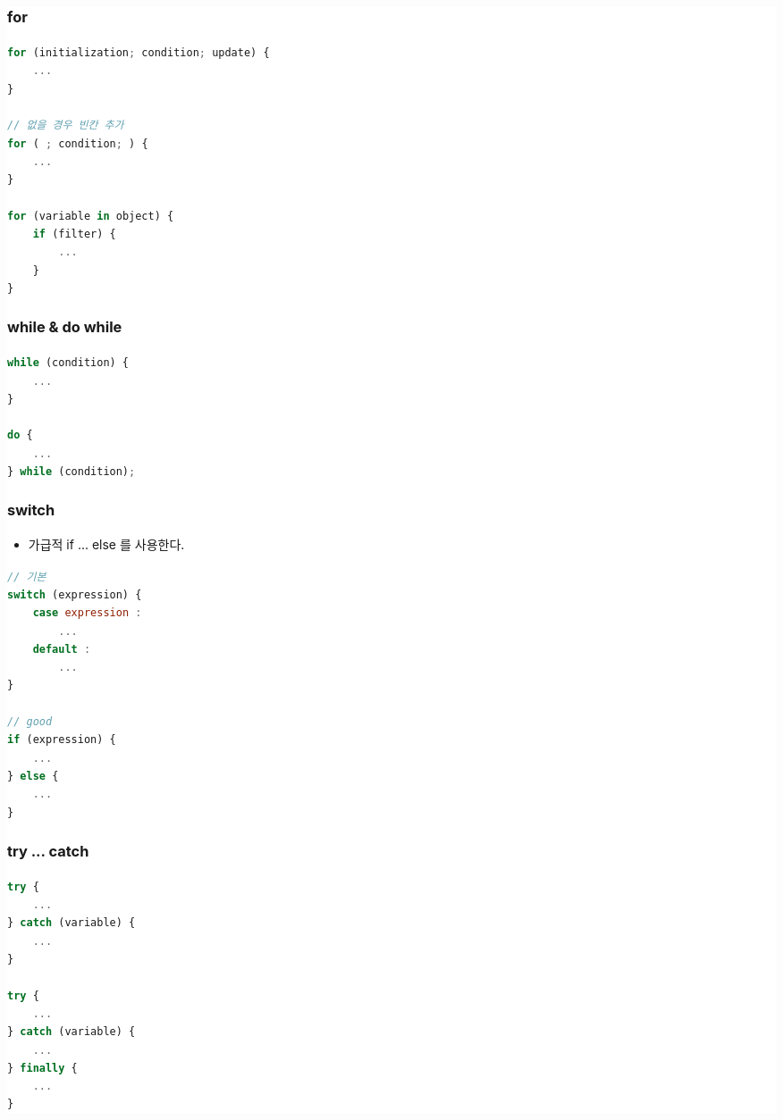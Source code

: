 ### for
```javascript
for (initialization; condition; update) {
    ...
}

// 없을 경우 빈칸 추가
for ( ; condition; ) {
    ...
}

for (variable in object) {
    if (filter) {
        ...
    }
}
```

### while & do while
```javascript
while (condition) {
    ...
}

do {
    ...
} while (condition);
```

### switch
* 가급적 if ... else 를 사용한다.

```javascript
// 기본
switch (expression) {
    case expression :
        ...
    default :
        ...
}

// good
if (expression) {
    ...
} else {
    ...
}
```

### try ... catch
```javascript
try {
    ...
} catch (variable) {
    ...
}

try {
    ...
} catch (variable) {
    ...
} finally {
    ...
}
```